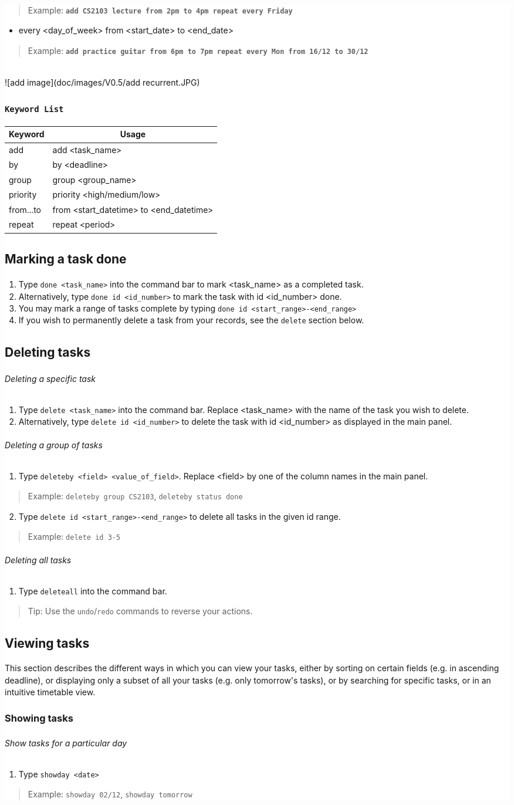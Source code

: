   > Example: **`add CS2103 lecture from 2pm to 4pm repeat every Friday`**
  
  * every <day_of_week> from \<start_date> to \<end_date>

  > Example: **`add practice guitar from 6pm to 7pm repeat every Mon from 16/12 to 30/12`**
  <br>
  ![add image](doc/images/V0.5/add recurrent.JPG)

### **`Keyword List`**

| Keyword   | Usage                                            |
|-------------|----------------------------------------------------------|
| add | add \<task_name>   |
| by | by \<deadline>   |
| group | group \<group_name>   |
| priority | priority \<high/medium/low>   |
| from...to | from \<start_datetime> to \<end_datetime>   |
| repeat | repeat \<period>   |

## Marking a task done
1. Type `done <task_name>` into the command bar to mark \<task_name> as a completed task.
2. Alternatively, type `done id <id_number>` to mark the task with id \<id_number> done.
3. You may mark a range of tasks complete by typing `done id <start_range>-<end_range>`
4. If you wish to permanently delete a task from your records, see the `delete` section below.

## Deleting tasks
###### Deleting a specific task
1. Type `delete <task_name>` into the command bar. Replace \<task_name> with the name of the task you wish to delete.
2. Alternatively, type `delete id <id_number>` to delete the task with id \<id_number> as displayed in the main panel.

###### Deleting a group of tasks
1. Type `deleteby <field> <value_of_field>`. Replace \<field> by one of the column names in the main panel.

> Example: `deleteby group CS2103`, `deleteby status done`

2. Type `delete id <start_range>-<end_range>` to delete all tasks in the given id range.

> Example: `delete id 3-5`

###### Deleting all tasks
1. Type `deleteall` into the command bar. 

> Tip: Use the `undo`/`redo` commands to reverse your actions.

## Viewing tasks
This section describes the different ways in which you can view your tasks, either by sorting on certain fields (e.g. in ascending deadline), or displaying only a subset of all your tasks (e.g. only tomorrow's tasks), or by searching for specific tasks, or in an intuitive timetable view.
### Showing tasks
###### Show tasks for a particular day
1. Type `showday <date>`
> Example: `showday 02/12`, `showday tomorrow`
